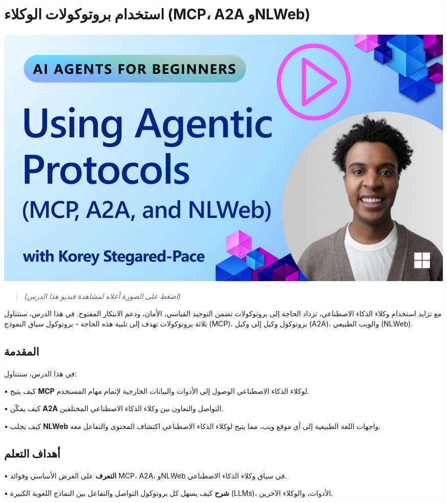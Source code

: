 
# استخدام بروتوكولات الوكلاء (MCP، A2A وNLWeb)

[![بروتوكولات الوكلاء](../../../translated_images/lesson-11-thumbnail.b6c742949cf1ce2aa0255968d287b31c99b51dfa9c9beaede7c3fbed90e8fcfb.ar.png)](https://youtu.be/X-Dh9R3Opn8)

> _(اضغط على الصورة أعلاه لمشاهدة فيديو هذا الدرس)_

مع تزايد استخدام وكلاء الذكاء الاصطناعي، تزداد الحاجة إلى بروتوكولات تضمن التوحيد القياسي، الأمان، ودعم الابتكار المفتوح. في هذا الدرس، سنتناول ثلاثة بروتوكولات تهدف إلى تلبية هذه الحاجة - بروتوكول سياق النموذج (MCP)، بروتوكول وكيل إلى وكيل (A2A)، والويب الطبيعي (NLWeb).

## المقدمة

في هذا الدرس، سنتناول:

• كيف يتيح **MCP** لوكلاء الذكاء الاصطناعي الوصول إلى الأدوات والبيانات الخارجية لإتمام مهام المستخدم.

• كيف يمكّن **A2A** التواصل والتعاون بين وكلاء الذكاء الاصطناعي المختلفين.

• كيف يجلب **NLWeb** واجهات اللغة الطبيعية إلى أي موقع ويب، مما يتيح لوكلاء الذكاء الاصطناعي اكتشاف المحتوى والتفاعل معه.

## أهداف التعلم

• **التعرف** على الغرض الأساسي وفوائد MCP، A2A، وNLWeb في سياق وكلاء الذكاء الاصطناعي.

• **شرح** كيف يسهل كل بروتوكول التواصل والتفاعل بين النماذج اللغوية الكبيرة (LLMs)، الأدوات، والوكلاء الآخرين.
